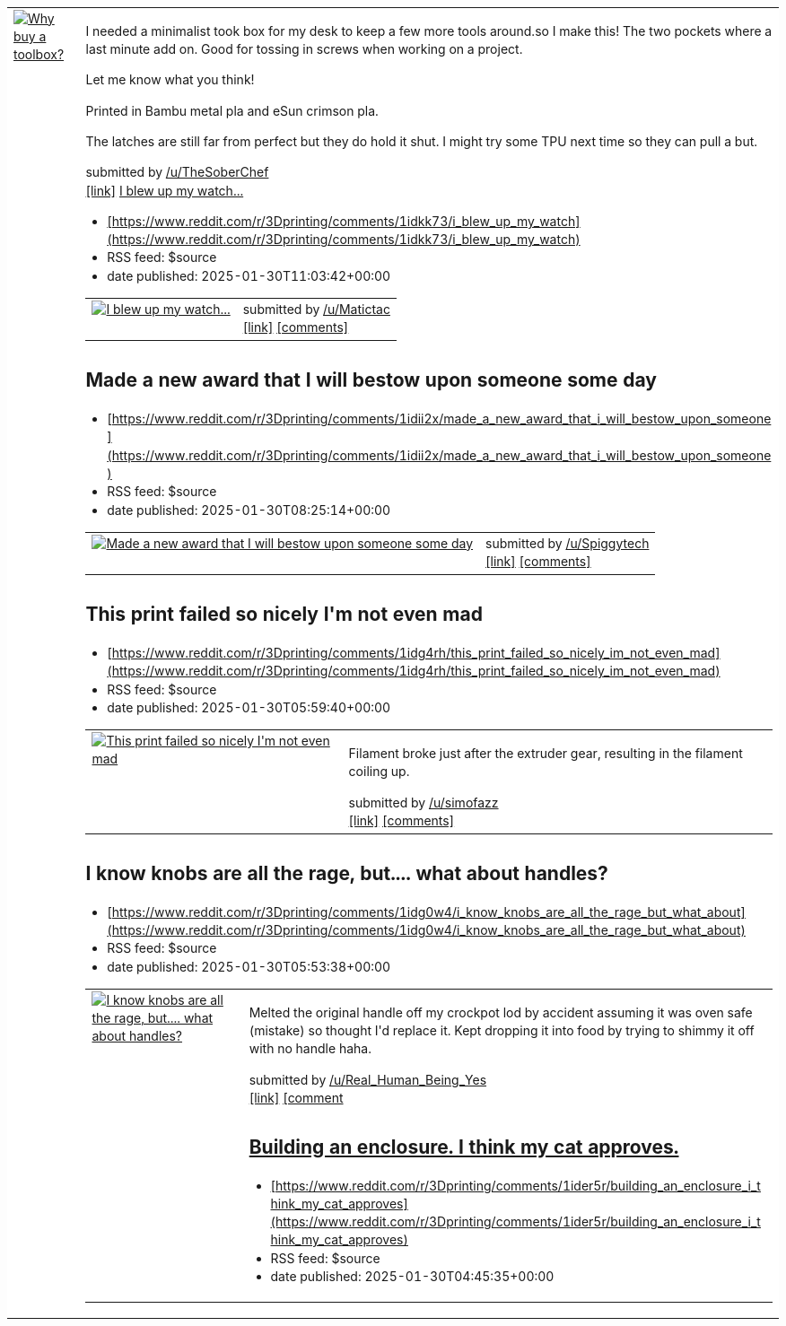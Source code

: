 <table> <tr><td> <a href="https://www.reddit.com/r/3Dprinting/comments/1idl6zi/why_buy_a_toolbox/"> <img src="https://a.thumbs.redditmedia.com/R1JV1Kwdbzq8gaFRfuSRa-Z2Hpox47BDewD6rERh3f8.jpg" alt="Why buy a toolbox?" title="Why buy a toolbox?" /> </a> </td><td> <div class="md"><p>I needed a minimalist took box for my desk to keep a few more tools around.so I make this! The two pockets where a last minute add on. Good for tossing in screws when working on a project.</p> <p>Let me know what you think! </p> <p>Printed in Bambu metal pla and eSun crimson pla.</p> <p>The latches are still far from perfect but they do hold it shut. I might try some TPU next time so they can pull a but. </p> </div> &#32; submitted by &#32; <a href="https://www.reddit.com/user/TheSoberChef"> /u/TheSoberChef </a> <br/> <span><a href="https://www.reddit.com/gallery/1idl6zi">[link]</a></span> &#32; <span><a href="https://www.reddit.com/r/3Dprinting/comments/1idl6zi/why_buy_a_toolbox

## I blew up my watch...
 - [https://www.reddit.com/r/3Dprinting/comments/1idkk73/i_blew_up_my_watch](https://www.reddit.com/r/3Dprinting/comments/1idkk73/i_blew_up_my_watch)
 - RSS feed: $source
 - date published: 2025-01-30T11:03:42+00:00

<table> <tr><td> <a href="https://www.reddit.com/r/3Dprinting/comments/1idkk73/i_blew_up_my_watch/"> <img src="https://external-preview.redd.it/MGtvaDN2Y3c0NGdlMYM_BJzBaHDFCpWR3sS30Gt7zKx5wLYHgeiVB4Zg6wlz.png?width=640&amp;crop=smart&amp;auto=webp&amp;s=cc41ad5088d8ae47c0b439052bb3eec96189ccbb" alt="I blew up my watch..." title="I blew up my watch..." /> </a> </td><td> &#32; submitted by &#32; <a href="https://www.reddit.com/user/Matictac"> /u/Matictac </a> <br/> <span><a href="https://v.redd.it/jcbgt9fw44ge1">[link]</a></span> &#32; <span><a href="https://www.reddit.com/r/3Dprinting/comments/1idkk73/i_blew_up_my_watch/">[comments]</a></span> </td></tr></table>

## Made a new award that I will bestow upon someone some day
 - [https://www.reddit.com/r/3Dprinting/comments/1idii2x/made_a_new_award_that_i_will_bestow_upon_someone](https://www.reddit.com/r/3Dprinting/comments/1idii2x/made_a_new_award_that_i_will_bestow_upon_someone)
 - RSS feed: $source
 - date published: 2025-01-30T08:25:14+00:00

<table> <tr><td> <a href="https://www.reddit.com/r/3Dprinting/comments/1idii2x/made_a_new_award_that_i_will_bestow_upon_someone/"> <img src="https://preview.redd.it/ofzh65yoc3ge1.jpeg?width=640&amp;crop=smart&amp;auto=webp&amp;s=6b6c3222709fa3a938785a56b4ed53af80a02fd8" alt="Made a new award that I will bestow upon someone some day" title="Made a new award that I will bestow upon someone some day" /> </a> </td><td> &#32; submitted by &#32; <a href="https://www.reddit.com/user/Spiggytech"> /u/Spiggytech </a> <br/> <span><a href="https://i.redd.it/ofzh65yoc3ge1.jpeg">[link]</a></span> &#32; <span><a href="https://www.reddit.com/r/3Dprinting/comments/1idii2x/made_a_new_award_that_i_will_bestow_upon_someone/">[comments]</a></span> </td></tr></table>

## This print failed so nicely I'm not even mad
 - [https://www.reddit.com/r/3Dprinting/comments/1idg4rh/this_print_failed_so_nicely_im_not_even_mad](https://www.reddit.com/r/3Dprinting/comments/1idg4rh/this_print_failed_so_nicely_im_not_even_mad)
 - RSS feed: $source
 - date published: 2025-01-30T05:59:40+00:00

<table> <tr><td> <a href="https://www.reddit.com/r/3Dprinting/comments/1idg4rh/this_print_failed_so_nicely_im_not_even_mad/"> <img src="https://preview.redd.it/9fombxmwm2ge1.jpeg?width=640&amp;crop=smart&amp;auto=webp&amp;s=6d35dd69993a460690734600f9d5cbdffdc5846d" alt="This print failed so nicely I'm not even mad" title="This print failed so nicely I'm not even mad" /> </a> </td><td> <div class="md"><p>Filament broke just after the extruder gear, resulting in the filament coiling up.</p> </div> &#32; submitted by &#32; <a href="https://www.reddit.com/user/simofazz"> /u/simofazz </a> <br/> <span><a href="https://i.redd.it/9fombxmwm2ge1.jpeg">[link]</a></span> &#32; <span><a href="https://www.reddit.com/r/3Dprinting/comments/1idg4rh/this_print_failed_so_nicely_im_not_even_mad/">[comments]</a></span> </td></tr></table>

## I know knobs are all the rage, but.... what about handles?
 - [https://www.reddit.com/r/3Dprinting/comments/1idg0w4/i_know_knobs_are_all_the_rage_but_what_about](https://www.reddit.com/r/3Dprinting/comments/1idg0w4/i_know_knobs_are_all_the_rage_but_what_about)
 - RSS feed: $source
 - date published: 2025-01-30T05:53:38+00:00

<table> <tr><td> <a href="https://www.reddit.com/r/3Dprinting/comments/1idg0w4/i_know_knobs_are_all_the_rage_but_what_about/"> <img src="https://preview.redd.it/3z6gxextl2ge1.jpeg?width=640&amp;crop=smart&amp;auto=webp&amp;s=ade13ecc4a6e45e6c61aebcbcf39bfafecd503f5" alt="I know knobs are all the rage, but.... what about handles?" title="I know knobs are all the rage, but.... what about handles?" /> </a> </td><td> <div class="md"><p>Melted the original handle off my crockpot lod by accident assuming it was oven safe (mistake) so thought I&#39;d replace it. Kept dropping it into food by trying to shimmy it off with no handle haha. </p> </div> &#32; submitted by &#32; <a href="https://www.reddit.com/user/Real_Human_Being_Yes"> /u/Real_Human_Being_Yes </a> <br/> <span><a href="https://i.redd.it/3z6gxextl2ge1.jpeg">[link]</a></span> &#32; <span><a href="https://www.reddit.com/r/3Dprinting/comments/1idg0w4/i_know_knobs_are_all_the_rage_but_what_about/">[comment

## Building an enclosure. I think my cat approves.
 - [https://www.reddit.com/r/3Dprinting/comments/1ider5r/building_an_enclosure_i_think_my_cat_approves](https://www.reddit.com/r/3Dprinting/comments/1ider5r/building_an_enclosure_i_think_my_cat_approves)
 - RSS feed: $source
 - date published: 2025-01-30T04:45:35+00:00
